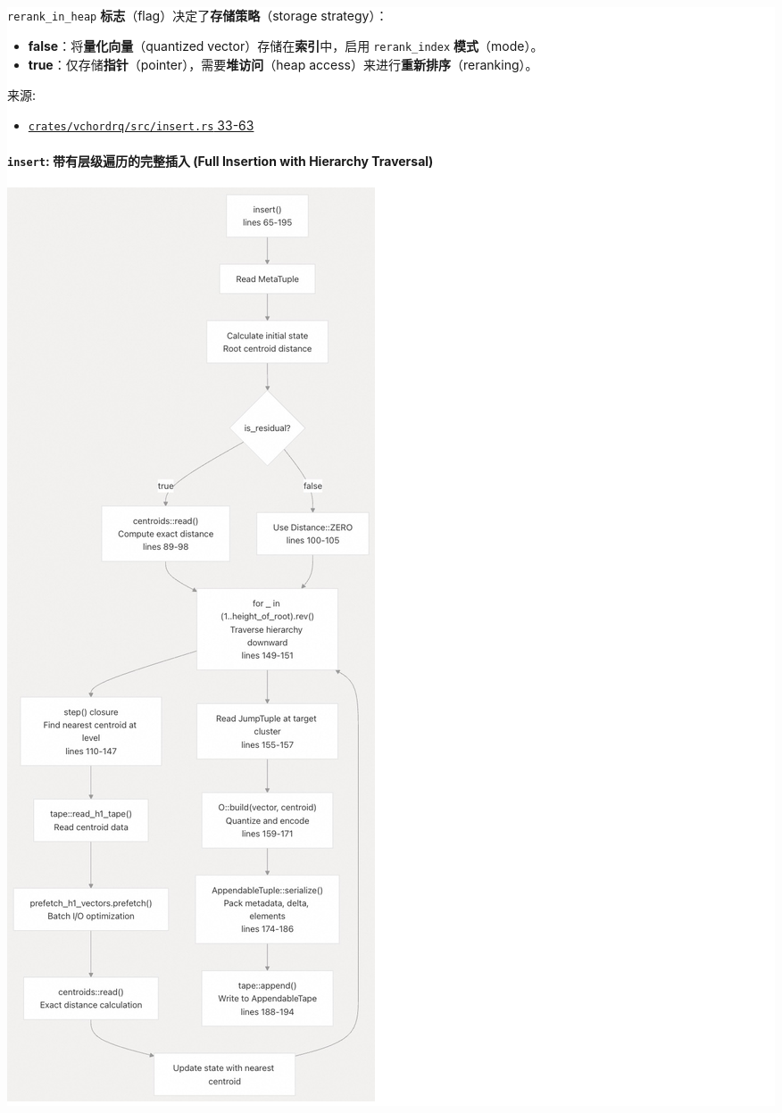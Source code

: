 `rerank_in_heap` **标志**（flag）决定了**存储策略**（storage strategy）：  
  
* **false**：将**量化向量**（quantized vector）存储在**索引**中，启用 `rerank_index` **模式**（mode）。  
* **true**：仅存储**指针**（pointer），需要**堆访问**（heap access）来进行**重新排序**（reranking）。  
  
来源:  
- [`crates/vchordrq/src/insert.rs` 33-63](https://github.com/tensorchord/VectorChord/blob/ac12e257/crates/vchordrq/src/insert.rs#L33-L63)  
  
#### `insert`: 带有层级遍历的完整插入 (Full Insertion with Hierarchy Traversal)  
  
![pic](20251031_09_pic_003.jpg)  
  